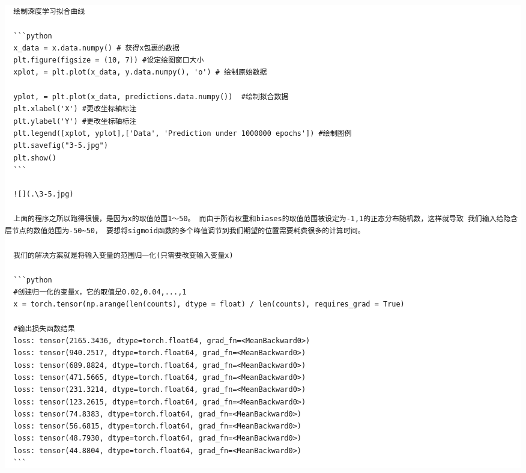       
      
      绘制深度学习拟合曲线
      
      ```python
      x_data = x.data.numpy() # 获得x包裹的数据
      plt.figure(figsize = (10, 7)) #设定绘图窗口大小
      xplot, = plt.plot(x_data, y.data.numpy(), 'o') # 绘制原始数据
      
      yplot, = plt.plot(x_data, predictions.data.numpy())  #绘制拟合数据
      plt.xlabel('X') #更改坐标轴标注
      plt.ylabel('Y') #更改坐标轴标注
      plt.legend([xplot, yplot],['Data', 'Prediction under 1000000 epochs']) #绘制图例
      plt.savefig("3-5.jpg")
      plt.show()
      ```
      
      ![](.\3-5.jpg)
      
      上面的程序之所以跑得很慢，是因为x的取值范围1～50。 而由于所有权重和biases的取值范围被设定为-1,1的正态分布随机数，这样就导致 我们输入给隐含层节点的数值范围为-50~50， 要想将sigmoid函数的多个峰值调节到我们期望的位置需要耗费很多的计算时间。
      
      我们的解决方案就是将输入变量的范围归一化(只需要改变输入变量x)
      
      ```python
      #创建归一化的变量x，它的取值是0.02,0.04,...,1
      x = torch.tensor(np.arange(len(counts), dtype = float) / len(counts), requires_grad = True)
      
      #输出损失函数结果
      loss: tensor(2165.3436, dtype=torch.float64, grad_fn=<MeanBackward0>)
      loss: tensor(940.2517, dtype=torch.float64, grad_fn=<MeanBackward0>)
      loss: tensor(689.8824, dtype=torch.float64, grad_fn=<MeanBackward0>)
      loss: tensor(471.5665, dtype=torch.float64, grad_fn=<MeanBackward0>)
      loss: tensor(231.3214, dtype=torch.float64, grad_fn=<MeanBackward0>)
      loss: tensor(123.2615, dtype=torch.float64, grad_fn=<MeanBackward0>)
      loss: tensor(74.8383, dtype=torch.float64, grad_fn=<MeanBackward0>)
      loss: tensor(56.6815, dtype=torch.float64, grad_fn=<MeanBackward0>)
      loss: tensor(48.7930, dtype=torch.float64, grad_fn=<MeanBackward0>)
      loss: tensor(44.8804, dtype=torch.float64, grad_fn=<MeanBackward0>)
      ```
      